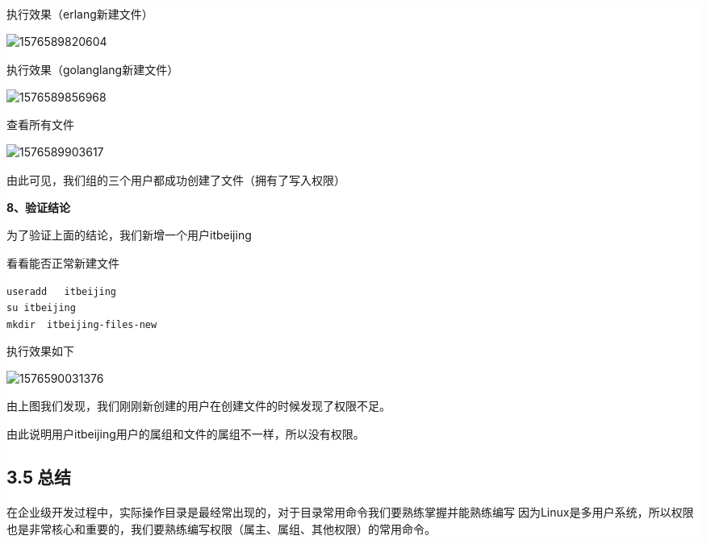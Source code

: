 执行效果（erlang新建文件）

![1576589820604](assets/1576589820604.png)

执行效果（golanglang新建文件）

![1576589856968](assets/1576589856968.png)

查看所有文件

![1576589903617](assets/1576589903617.png)

由此可见，我们组的三个用户都成功创建了文件（拥有了写入权限）

**8、验证结论**

为了验证上面的结论，我们新增一个用户itbeijing

看看能否正常新建文件

```shell
useradd   itbeijing
su itbeijing
mkdir  itbeijing-files-new
```

执行效果如下

![1576590031376](assets/1576590031376.png)

由上图我们发现，我们刚刚新创建的用户在创建文件的时候发现了权限不足。

由此说明用户itbeijing用户的属组和文件的属组不一样，所以没有权限。

## 3.5 总结

在企业级开发过程中，实际操作目录是最经常出现的，对于目录常用命令我们要熟练掌握并能熟练编写
因为Linux是多用户系统，所以权限也是非常核心和重要的，我们要熟练编写权限（属主、属组、其他权限）的常用命令。